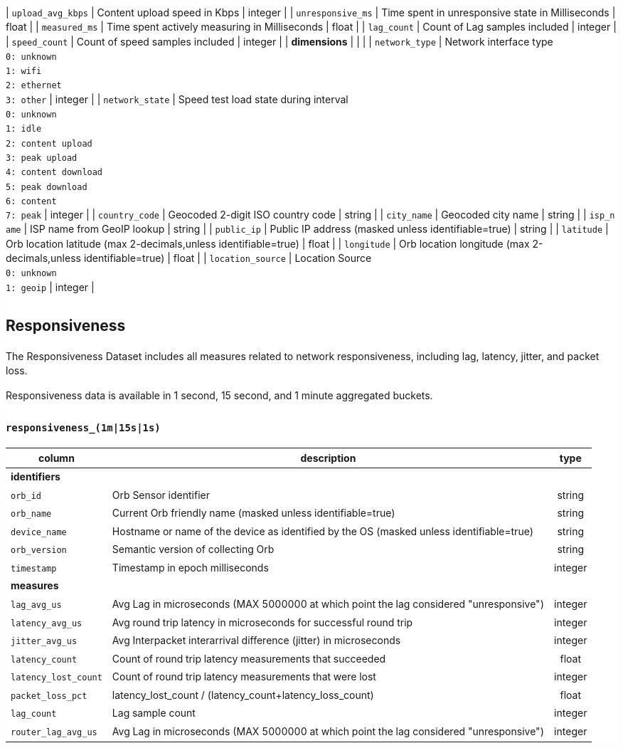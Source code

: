 | `upload_avg_kbps`      | Content upload speed in Kbps                                                                                                                                                              | integer |
| `unresponsive_ms`      | Time spent in unresponsive state in Milliseconds                                                                                                                                          |  float  |
| `measured_ms`          | Time spent actively measuring in Milliseconds                                                                                                                                             |  float  |
| `lag_count`            | Count of Lag samples included                                                                                                                                                             | integer |
| `speed_count`          | Count of speed samples included                                                                                                                                                           | integer |
| **dimensions**         |                                                                                                                                                                                           |         |
| `network_type`         | Network interface type<br>`0: unknown`<br>`1: wifi`<br>`2: ethernet`<br>`3: other`                                                                                                        | integer |
| `network_state`        | Speed test load state during interval<br>`0: unknown`<br>`1: idle`<br>`2: content upload`<br>`3: peak upload`<br>`4: content download`<br>`5: peak download`<br>`6: content`<br>`7: peak` | integer |
| `country_code`         | Geocoded 2-digit ISO country code                                                                                                                                                         | string  |
| `city_name`            | Geocoded city name                                                                                                                                                                        | string  |
| `isp_name`             | ISP name from GeoIP lookup                                                                                                                                                                | string  |
| `public_ip`            | Public IP address (masked unless identifiable=true)                                                                                                                                       | string  |
| `latitude`             | Orb location latitude (max 2-decimals,unless identifiable=true)                                                                                                                           |  float  |
| `longitude`            | Orb location longitude (max 2-decimals,unless identifiable=true)                                                                                                                          |  float  |
| `location_source`      | Location Source<br>`0: unknown`<br>`1: geoip`                                                                                                                                             | integer |

## Responsiveness

The Responsiveness Dataset includes all measures related to network responsiveness, including lag, latency, jitter, and packet loss.

Responsiveness data is available in 1 second, 15 second, and 1 minute aggregated buckets.

### `responsiveness_(1m|15s|1s)`

| column | description | type |
| ----- | ----- | :---: |
| **identifiers** |  |  |
| `orb_id` | Orb Sensor identifier | string |
| `orb_name` | Current Orb friendly name (masked unless identifiable=true) | string |
| `device_name` | Hostname or name of the device as identified by the OS (masked unless identifiable=true) | string |
| `orb_version` | Semantic version of collecting Orb | string |
| `timestamp` | Timestamp in epoch milliseconds | integer |
| **measures** |  |  |
| `lag_avg_us` | Avg Lag in microseconds (MAX 5000000 at which point the lag considered "unresponsive") | integer |
| `latency_avg_us` | Avg round trip latency in microseconds for successful round trip | integer |
| `jitter_avg_us` | Avg Interpacket interarrival difference (jitter) in microseconds | integer |
| `latency_count` | Count of round trip latency measurements that succeeded | float |
| `latency_lost_count` | Count of round trip latency measurements that were lost | integer |
| `packet_loss_pct` | latency_lost_count / (latency_count+latency_loss_count) | float |
| `lag_count` | Lag sample count | integer |
| `router_lag_avg_us` | Avg Lag in microseconds (MAX 5000000 at which point the lag considered "unresponsive") | integer |